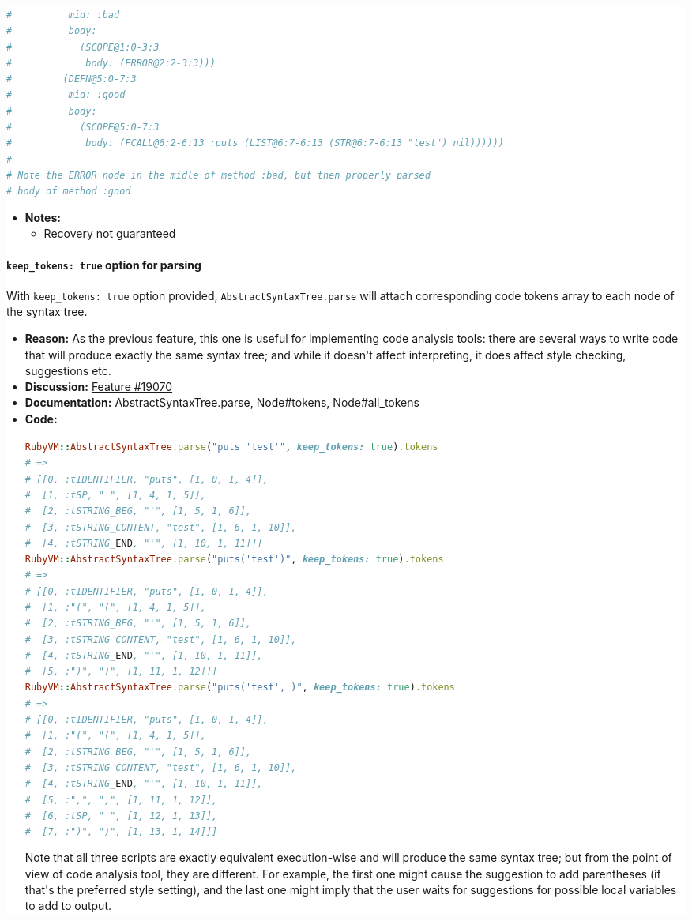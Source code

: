   ```ruby
  #          mid: :bad
  #          body:
  #            (SCOPE@1:0-3:3
  #             body: (ERROR@2:2-3:3)))
  #         (DEFN@5:0-7:3
  #          mid: :good
  #          body:
  #            (SCOPE@5:0-7:3
  #             body: (FCALL@6:2-6:13 :puts (LIST@6:7-6:13 (STR@6:7-6:13 "test") nil))))))
  #
  # Note the ERROR node in the midle of method :bad, but then properly parsed
  # body of method :good
  ```
* **Notes:**
  * Recovery not guaranteed

#### `keep_tokens: true` option for parsing

With `keep_tokens: true` option provided, `AbstractSyntaxTree.parse` will attach corresponding code tokens array to each node of the syntax tree.

* **Reason:** As the previous feature, this one is useful for implementing code analysis tools: there are several ways to write code that will produce exactly the same syntax tree; and while it doesn't affect interpreting, it does affect style checking, suggestions etc.
* **Discussion:** [Feature #19070](https://bugs.ruby-lang.org/issues/19070)
* **Documentation:** [AbstractSyntaxTree.parse](https://docs.ruby-lang.org/en/3.2/RubyVM/AbstractSyntaxTree.html#method-c-parse), [Node#tokens](https://docs.ruby-lang.org/en/3.2/RubyVM/AbstractSyntaxTree/Node.html#method-i-tokens), [Node#all_tokens](https://docs.ruby-lang.org/en/3.2/RubyVM/AbstractSyntaxTree/Node.html#method-i-all_tokens)
* **Code:**
  ```ruby
  RubyVM::AbstractSyntaxTree.parse("puts 'test'", keep_tokens: true).tokens
  # =>
  # [[0, :tIDENTIFIER, "puts", [1, 0, 1, 4]],
  #  [1, :tSP, " ", [1, 4, 1, 5]],
  #  [2, :tSTRING_BEG, "'", [1, 5, 1, 6]],
  #  [3, :tSTRING_CONTENT, "test", [1, 6, 1, 10]],
  #  [4, :tSTRING_END, "'", [1, 10, 1, 11]]]
  RubyVM::AbstractSyntaxTree.parse("puts('test')", keep_tokens: true).tokens
  # =>
  # [[0, :tIDENTIFIER, "puts", [1, 0, 1, 4]],
  #  [1, :"(", "(", [1, 4, 1, 5]],
  #  [2, :tSTRING_BEG, "'", [1, 5, 1, 6]],
  #  [3, :tSTRING_CONTENT, "test", [1, 6, 1, 10]],
  #  [4, :tSTRING_END, "'", [1, 10, 1, 11]],
  #  [5, :")", ")", [1, 11, 1, 12]]]
  RubyVM::AbstractSyntaxTree.parse("puts('test', )", keep_tokens: true).tokens
  # =>
  # [[0, :tIDENTIFIER, "puts", [1, 0, 1, 4]],
  #  [1, :"(", "(", [1, 4, 1, 5]],
  #  [2, :tSTRING_BEG, "'", [1, 5, 1, 6]],
  #  [3, :tSTRING_CONTENT, "test", [1, 6, 1, 10]],
  #  [4, :tSTRING_END, "'", [1, 10, 1, 11]],
  #  [5, :",", ",", [1, 11, 1, 12]],
  #  [6, :tSP, " ", [1, 12, 1, 13]],
  #  [7, :")", ")", [1, 13, 1, 14]]]
  ```
  Note that all three scripts are exactly equivalent execution-wise and will produce the same syntax tree; but from the point of view of code analysis tool, they are different. For example, the first one might cause the suggestion to add parentheses (if that's the preferred style setting), and the last one might imply that the user waits for suggestions for possible local variables to add to output.

